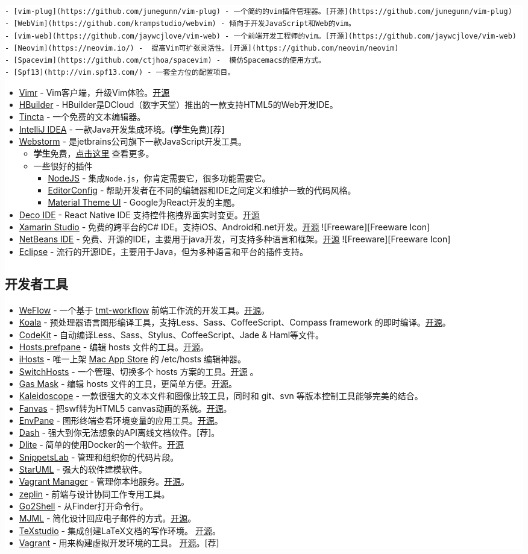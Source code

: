     - [vim-plug](https://github.com/junegunn/vim-plug) - 一个简约的vim插件管理器。[开源](https://github.com/junegunn/vim-plug)
    - [WebVim](https://github.com/krampstudio/webvim) - 倾向于开发JavaScript和Web的vim。
    - [vim-web](https://github.com/jaywcjlove/vim-web) - 一个前端开发工程师的vim。[开源](https://github.com/jaywcjlove/vim-web)
    - [Neovim](https://neovim.io/) -  提高Vim可扩张灵活性。[开源](https://github.com/neovim/neovim)
    - [Spacevim](https://github.com/ctjhoa/spacevim) -  模仿Spacemacs的使用方式。
    - [Spf13](http://vim.spf13.com/) - 一套全方位的配置项目。
- [Vimr](http://vimr.org/) - Vim客户端，升级Vim体验。[开源](https://github.com/qvacua/vimr/)
- [HBuilder](http://www.dcloud.io/) - HBuilder是DCloud（数字天堂）推出的一款支持HTML5的Web开发IDE。
- [Tincta](https://mr-fridge.de/software/tincta/index.php) - 一个免费的文本编辑器。
- [IntelliJ IDEA](https://www.jetbrains.com/idea/) - 一款Java开发集成环境。(**学生**免费)[荐]
- [Webstorm](http://www.jetbrains.com/webstorm/) - 是jetbrains公司旗下一款JavaScript开发工具。
    - **学生**免费，[点击这里](https://www.jetbrains.com/student/) 查看更多。
    - 一些很好的插件
        - [NodeJS](https://plugins.jetbrains.com/plugin/6098?pr=webStorm) - 集成`Node.js`，你肯定需要它，很多功能需要它。
        - [EditorConfig](https://plugins.jetbrains.com/plugin/7294?pr=webStorm) - 帮助开发者在不同的编辑器和IDE之间定义和维护一致的代码风格。
        - [Material Theme UI](https://plugins.jetbrains.com/plugin/8006?pr=webStorm) - Google为React开发的主题。
- [Deco IDE](https://www.decosoftware.com/) - React Native IDE 支持控件拖拽界面实时变更。[开源](https://github.com/decosoftware/deco-ide)
- [Xamarin Studio](https://www.xamarin.com/studio) - 免费的跨平台的C# IDE。支持iOS、Android和.net开发。[开源](https://github.com/mono/monodevelop) ![Freeware][Freeware Icon]
- [NetBeans IDE](https://netbeans.org/) - 免费、开源的IDE，主要用于java开发，可支持多种语言和框架。[开源](https://netbeans.org/community/sources/) ![Freeware][Freeware Icon]
- [Eclipse](https://www.eclipse.org) - 流行的开源IDE，主要用于Java，但为多种语言和平台的插件支持。


## 开发者工具

- [WeFlow](https://weflow.io/) - 一个基于 [tmt-workflow](https://github.com/weixin/tmt-workflow) 前端工作流的开发工具。[开源](https://github.com/weixin/WeFlow)。
- [Koala](http://koala-app.com) - 预处理器语言图形编译工具，支持Less、Sass、CoffeeScript、Compass framework 的即时编译。[开源](https://github.com/oklai/koala/)。
- [CodeKit](https://incident57.com/codekit/) - 自动编译Less、Sass、Stylus、CoffeeScript、Jade & Haml等文件。
- [Hosts.prefpane](https://github.com/specialunderwear/Hosts.prefpane) - 编辑 hosts 文件的工具。[开源](https://github.com/specialunderwear/Hosts.prefpane)。
- [iHosts](http://toolinbox.net/iHosts/) - 唯一上架 [Mac App Store](https://itunes.apple.com/cn/app/id1102004240) 的 /etc/hosts 编辑神器。
- [SwitchHosts](https://oldj.github.io/SwitchHosts/) - 一个管理、切换多个 hosts 方案的工具。[开源](https://github.com/oldj/SwitchHosts) 。
- [Gas Mask](https://github.com/2ndalpha/gasmask) - 编辑 hosts 文件的工具，更简单方便。[开源](https://github.com/2ndalpha/gasmask)。
- [Kaleidoscope](http://www.kaleidoscopeapp.com/) - 一款很强大的文本文件和图像比较工具，同时和 git、svn 等版本控制工具能够完美的结合。
- [Fanvas](https://github.com/TencentOpen/Fanvas) - 把swf转为HTML5 canvas动画的系统。[开源](https://github.com/oklai/koala/)。
- [EnvPane](https://github.com/hschmidt/EnvPane) - 图形终端查看环境变量的应用工具。[开源](https://github.com/hschmidt/EnvPane)。
- [Dash](https://kapeli.com/dash) - 强大到你无法想象的API离线文档软件。[荐]。
- [Dlite](https://github.com/nlf/dlite) - 简单的使用Docker的一个软件。[开源](https://github.com/nlf/dlite)
- [SnippetsLab](https://www.renfei.org/snippets-lab/) - 管理和组织你的代码片段。
- [StarUML](http://staruml.io) - 强大的软件建模软件。
- [Vagrant Manager](http://vagrantmanager.com) - 管理你本地服务。[开源](https://github.com/lanayotech/vagrant-manager/)。
- [zeplin](https://www.zeplin.io/) - 前端与设计协同工作专用工具。
- [Go2Shell](http://zipzapmac.com/Go2Shell) - 从Finder打开命令行。
- [MJML](https://mjmlio.github.io/mjml-app/) - 简化设计回应电子邮件的方式。[开源](https://github.com/mjmlio/mjml)。
- [TeXstudio](http://www.texstudio.org) - 集成创建LaTeX文档的写作环境。 [开源](https://sourceforge.net/projects/texstudio/)。
- [Vagrant](https://www.vagrantup.com) - 用来构建虚拟开发环境的工具。 [开源](https://github.com/mitchellh/vagrant)。[荐]
